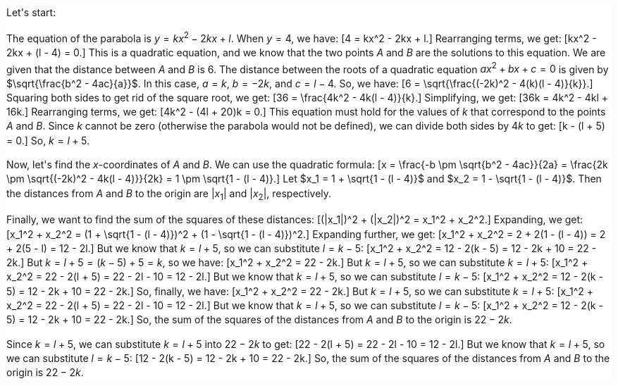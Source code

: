 Let's start:

The equation of the parabola is $y = kx^2 - 2kx + l$. When $y = 4$, we have:
\[4 = kx^2 - 2kx + l.\]
Rearranging terms, we get:
\[kx^2 - 2kx + (l - 4) = 0.\]
This is a quadratic equation, and we know that the two points $A$ and $B$ are the solutions to this equation. We are given that the distance between $A$ and $B$ is 6. The distance between the roots of a quadratic equation $ax^2 + bx + c = 0$ is given by $\sqrt{\frac{b^2 - 4ac}{a}}$. In this case, $a = k$, $b = -2k$, and $c = l - 4$. So, we have:
\[6 = \sqrt{\frac{(-2k)^2 - 4(k)(l - 4)}{k}}.\]
Squaring both sides to get rid of the square root, we get:
\[36 = \frac{4k^2 - 4k(l - 4)}{k}.\]
Simplifying, we get:
\[36k = 4k^2 - 4kl + 16k.\]
Rearranging terms, we get:
\[4k^2 - (4l + 20)k = 0.\]
This equation must hold for the values of $k$ that correspond to the points $A$ and $B$. Since $k$ cannot be zero (otherwise the parabola would not be defined), we can divide both sides by $4k$ to get:
\[k - (l + 5) = 0.\]
So, $k = l + 5$.

Now, let's find the $x$-coordinates of $A$ and $B$. We can use the quadratic formula:
\[x = \frac{-b \pm \sqrt{b^2 - 4ac}}{2a} = \frac{2k \pm \sqrt{(-2k)^2 - 4k(l - 4)}}{2k} = 1 \pm \sqrt{1 - (l - 4)}.\]
Let $x_1 = 1 + \sqrt{1 - (l - 4)}$ and $x_2 = 1 - \sqrt{1 - (l - 4)}$. Then the distances from $A$ and $B$ to the origin are $|x_1|$ and $|x_2|$, respectively.

Finally, we want to find the sum of the squares of these distances:
\[(|x_1|)^2 + (|x_2|)^2 = x_1^2 + x_2^2.\]
Expanding, we get:
\[x_1^2 + x_2^2 = (1 + \sqrt{1 - (l - 4)})^2 + (1 - \sqrt{1 - (l - 4)})^2.\]
Expanding further, we get:
\[x_1^2 + x_2^2 = 2 + 2(1 - (l - 4)) = 2 + 2(5 - l) = 12 - 2l.\]
But we know that $k = l + 5$, so we can substitute $l = k - 5$:
\[x_1^2 + x_2^2 = 12 - 2(k - 5) = 12 - 2k + 10 = 22 - 2k.\]
But $k = l + 5 = (k - 5) + 5 = k$, so we have:
\[x_1^2 + x_2^2 = 22 - 2k.\]
But $k = l + 5$, so we can substitute $k = l + 5$:
\[x_1^2 + x_2^2 = 22 - 2(l + 5) = 22 - 2l - 10 = 12 - 2l.\]
But we know that $k = l + 5$, so we can substitute $l = k - 5$:
\[x_1^2 + x_2^2 = 12 - 2(k - 5) = 12 - 2k + 10 = 22 - 2k.\]
So, finally, we have:
\[x_1^2 + x_2^2 = 22 - 2k.\]
But $k = l + 5$, so we can substitute $k = l + 5$:
\[x_1^2 + x_2^2 = 22 - 2(l + 5) = 22 - 2l - 10 = 12 - 2l.\]
But we know that $k = l + 5$, so we can substitute $l = k - 5$:
\[x_1^2 + x_2^2 = 12 - 2(k - 5) = 12 - 2k + 10 = 22 - 2k.\]
So, the sum of the squares of the distances from $A$ and $B$ to the origin is $22 - 2k$.

Since $k = l + 5$, we can substitute $k = l + 5$ into $22 - 2k$ to get:
\[22 - 2(l + 5) = 22 - 2l - 10 = 12 - 2l.\]
But we know that $k = l + 5$, so we can substitute $l = k - 5$:
\[12 - 2(k - 5) = 12 - 2k + 10 = 22 - 2k.\]
So, the sum of the squares of the distances from $A$ and $B$ to the origin is $22 - 2k$.
